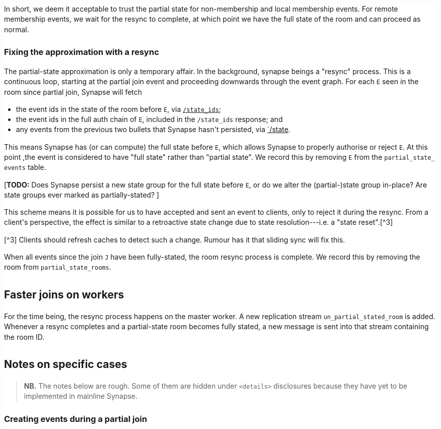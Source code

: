 In short, we deem it acceptable to trust the partial state for non-membership
and local membership events. For remote membership events, we wait for the
resync to complete, at which point we have the full state of the room and can
proceed as normal.

### Fixing the approximation with a resync

The partial-state approximation is only a temporary affair. In the background,
synapse beings a "resync" process. This is a continuous loop, starting at the
partial join event and proceeding downwards through the event graph. For each 
`E` seen in the room since partial join, Synapse will fetch 

- the event ids in the state of the room before `E`, via 
  [`/state_ids`](https://spec.matrix.org/v1.5/server-server-api/#get_matrixfederationv1state_idsroomid);
- the event ids in the full auth chain of `E`, included in the `/state_ids` 
  response; and
- any events from the previous two bullets that Synapse hasn't persisted, via
  [`/state](https://spec.matrix.org/v1.5/server-server-api/#get_matrixfederationv1stateroomid).

This means Synapse has (or can compute) the full state before `E`, which allows
Synapse to properly authorise or reject `E`. At this point ,the event
is considered to have "full state" rather than "partial state". We record this
by removing `E` from the `partial_state_events` table.

\[**TODO:** Does Synapse persist a new state group for the full state
before `E`, or do we alter the (partial-)state group in-place? Are state groups
ever marked as partially-stated? \]

This scheme means it is possible for us to have accepted and sent an event to 
clients, only to reject it during the resync. From a client's perspective, the 
effect is similar to a retroactive 
state change due to state resolution---i.e. a "state reset".[^3]

[^3] Clients should refresh caches to detect such a change. Rumour has it that 
sliding sync will fix this.

When all events since the join `J` have been fully-stated, the room resync
process is complete. We record this by removing the room from
`partial_state_rooms`.

## Faster joins on workers

For the time being, the resync process happens on the master worker.
A new replication stream `un_partial_stated_room` is added. Whenever a resync
completes and a partial-state room becomes fully stated, a new message is sent
into that stream containing the room ID.

## Notes on specific cases

> **NB.** The notes below are rough. Some of them are hidden under `<details>`
disclosures because they have yet to be implemented in mainline Synapse.

### Creating events during a partial join


[checks on an event]: https://spec.matrix.org/v1.5/server-server-api/#checks-performed-on-receipt-of-a-pdu
[^2]: Is this exhaustive?